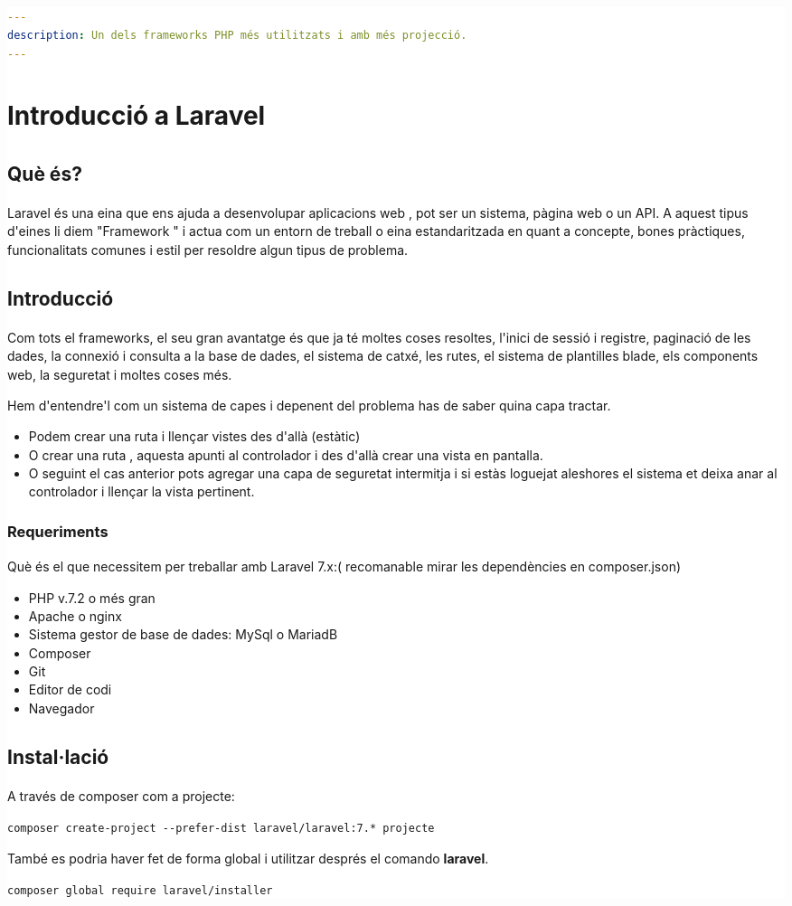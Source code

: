 ```yaml
---
description: Un dels frameworks PHP més utilitzats i amb més projecció.
---
```


# Introducció a Laravel

## Què és?

Laravel és una eina que ens ajuda a desenvolupar aplicacions web , pot ser un sistema, pàgina web o un API. A aquest tipus d'eines li diem "Framework " i actua com  un entorn de treball o eina estandaritzada en quant a concepte, bones pràctiques, funcionalitats comunes i estil per resoldre algun tipus de problema.

## Introducció

Com tots el frameworks, el seu gran avantatge és que ja té moltes coses resoltes, l'inici de sessió i registre, paginació de les dades, la connexió i consulta a la base de dades, el sistema de catxé, les rutes, el sistema de plantilles blade, els components web, la seguretat i moltes coses més.

Hem d'entendre'l com un sistema de capes i depenent del problema has de saber quina capa tractar.

* Podem crear una ruta i llençar vistes des d'allà (estàtic)
* O crear una ruta , aquesta apunti al controlador i des d'allà crear una vista en pantalla.
* O seguint el cas anterior pots agregar una capa de seguretat intermitja i si estàs loguejat aleshores el sistema et deixa anar al controlador i llençar la vista pertinent.

### Requeriments

Què és el que necessitem per treballar amb Laravel 7.x:( recomanable mirar les dependències en composer.json)

* PHP v.7.2 o més gran
* Apache o nginx
* Sistema gestor de base de dades: MySql o MariadB
* Composer
* Git
* Editor de codi
* Navegador

## Instal·lació

A través de composer com a projecte:

```
composer create-project --prefer-dist laravel/laravel:7.* projecte
```

També es podria haver fet de forma global i utilitzar després el comando **laravel**.

```
composer global require laravel/installer
```
